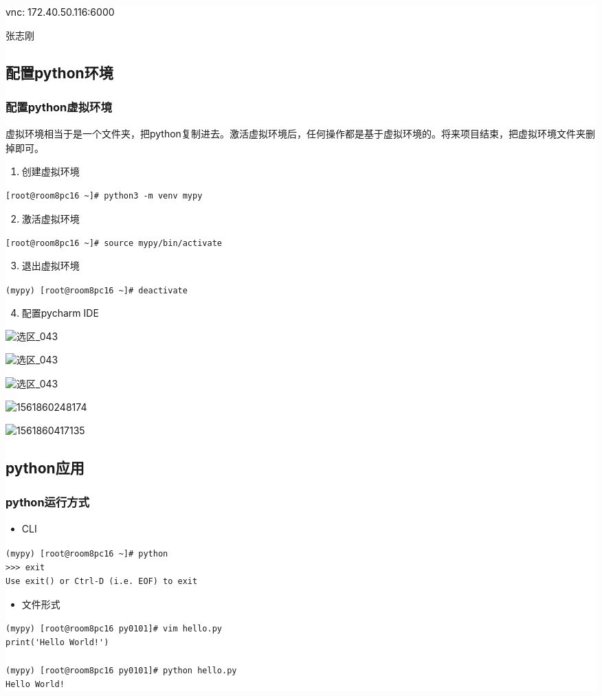 vnc: 172.40.50.116:6000

张志刚



## 配置python环境

### 配置python虚拟环境

虚拟环境相当于是一个文件夹，把python复制进去。激活虚拟环境后，任何操作都是基于虚拟环境的。将来项目结束，把虚拟环境文件夹删掉即可。

1. 创建虚拟环境

```shell
[root@room8pc16 ~]# python3 -m venv mypy
```

2. 激活虚拟环境

```shell
[root@room8pc16 ~]# source mypy/bin/activate
```

3. 退出虚拟环境

```shell
(mypy) [root@room8pc16 ~]# deactivate 
```

4. 配置pycharm  IDE

![选区_043](/root/图片/选区_043.png)

![选区_043](/root/图片/选区_044.png)

![选区_043](/root/图片/选区_045.png)

![1561860248174](/root/.config/Typora/typora-user-images/1561860248174.png)

![1561860417135](/root/.config/Typora/typora-user-images/1561860417135.png)

## python应用

### python运行方式

- CLI

```shell
(mypy) [root@room8pc16 ~]# python
>>> exit
Use exit() or Ctrl-D (i.e. EOF) to exit
```

- 文件形式

```shell
(mypy) [root@room8pc16 py0101]# vim hello.py 
print('Hello World!')

(mypy) [root@room8pc16 py0101]# python hello.py 
Hello World!
```
